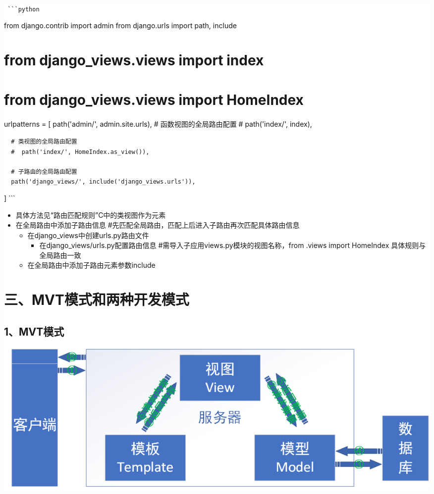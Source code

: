      ```python
  from django.contrib import admin
  from django.urls import path, include
  
  # from django_views.views import index
  # from django_views.views import HomeIndex
  
  urlpatterns = [
      path('admin/', admin.site.urls),
      # 函数视图的全局路由配置
      # path('index/', index),
  
      # 类视图的全局路由配置
      #  path('index/', HomeIndex.as_view()),
  
      # 子路由的全局路由配置
      path('django_views/', include('django_views.urls')),
  ]
     ```
  
   - 具体方法见“路由匹配规则”C中的类视图作为元素
   - 在全局路由中添加子路由信息     #先匹配全局路由，匹配上后进入子路由再次匹配具体路由信息
     - 在django_views中创建urls.py路由文件
       - 在django_views/urls.py配置路由信息   #需导入子应用views.py模块的视图名称，from .views import HomeIndex 具体规则与全局路由一致
     - 在全局路由中添加子路由元素参数include

# 三、MVT模式和两种开发模式

## 1、MVT模式

![image-20200109003056159](Django.assets/image-20200109003056159.png)
